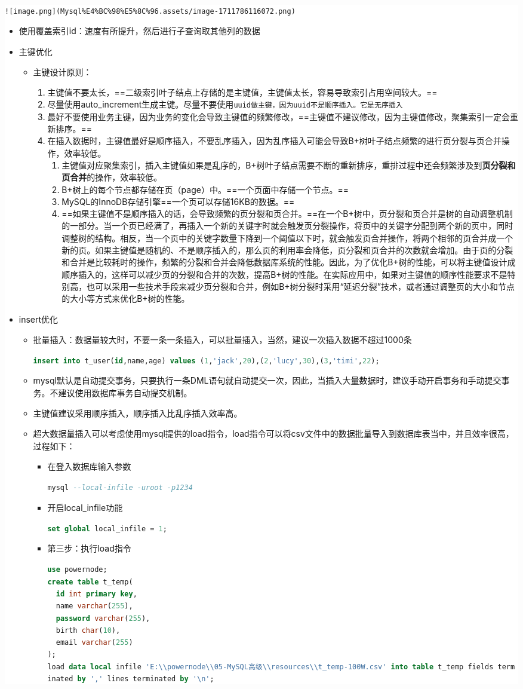     ![image.png](Mysql%E4%BC%98%E5%8C%96.assets/image-1711786116072.png)

  * 使用覆盖索引id：速度有所提升，然后进行子查询取其他列的数据



* 主键优化

  * 主键设计原则：

    1. 主键值不要太长，==二级索引叶子结点上存储的是主键值，主键值太长，容易导致索引占用空间较大。==
    2. 尽量使用auto_increment生成主键。尽量不要使用`uuid做主键，因为uuid不是顺序插入。它是无序插入`
    3. 最好不要使用业务主键，因为业务的变化会导致主键值的频繁修改，==主键值不建议修改，因为主键值修改，聚集索引一定会重新排序。==
    4. 在插入数据时，主键值最好是顺序插入，不要乱序插入，因为乱序插入可能会导致B+树叶子结点频繁的进行页分裂与页合并操作，效率较低。
       1. 主键值对应聚集索引，插入主键值如果是乱序的，B+树叶子结点需要不断的重新排序，重排过程中还会频繁涉及到**页分裂和页合并**的操作，效率较低。
       2. B+树上的每个节点都存储在页（page）中。==一个页面中存储一个节点。==
       3. MySQL的InnoDB存储引擎==一个页可以存储16KB的数据。==
       4. ==如果主键值不是顺序插入的话，会导致频繁的页分裂和页合并。==在一个B+树中，页分裂和页合并是树的自动调整机制的一部分。当一个页已经满了，再插入一个新的关键字时就会触发页分裂操作，将页中的关键字分配到两个新的页中，同时调整树的结构。相反，当一个页中的关键字数量下降到一个阈值以下时，就会触发页合并操作，将两个相邻的页合并成一个新的页。如果主键值是随机的、不是顺序插入的，那么页的利用率会降低，页分裂和页合并的次数就会增加。由于页的分裂和合并是比较耗时的操作，频繁的分裂和合并会降低数据库系统的性能。因此，为了优化B+树的性能，可以将主键值设计成顺序插入的，这样可以减少页的分裂和合并的次数，提高B+树的性能。在实际应用中，如果对主键值的顺序性能要求不是特别高，也可以采用一些技术手段来减少页分裂和合并，例如B+树分裂时采用“延迟分裂”技术，或者通过调整页的大小和节点的大小等方式来优化B+树的性能。

* insert优化

  * 批量插入：数据量较大时，不要一条一条插入，可以批量插入，当然，建议一次插入数据不超过1000条

    ```sql
    insert into t_user(id,name,age) values (1,'jack',20),(2,'lucy',30),(3,'timi',22);
    ```

  * mysql默认是自动提交事务，只要执行一条DML语句就自动提交一次，因此，当插入大量数据时，建议手动开启事务和手动提交事务。不建议使用数据库事务自动提交机制。

  * 主键值建议采用顺序插入，顺序插入比乱序插入效率高。

  * 超大数据量插入可以考虑使用mysql提供的load指令，load指令可以将csv文件中的数据批量导入到数据库表当中，并且效率很高，过程如下：

    * 在登入数据库输入参数

      ```sql
      mysql --local-infile -uroot -p1234
      ```

    * 开启local_infile功能

      ```sql
      set global local_infile = 1;
      ```

    * 第三步：执行load指令

      ```sql
      use powernode;
      create table t_temp(
        id int primary key,
        name varchar(255),
        password varchar(255),
        birth char(10),
        email varchar(255)
      );
      load data local infile 'E:\\powernode\\05-MySQL高级\\resources\\t_temp-100W.csv' into table t_temp fields terminated by ',' lines terminated by '\n';
      ```
